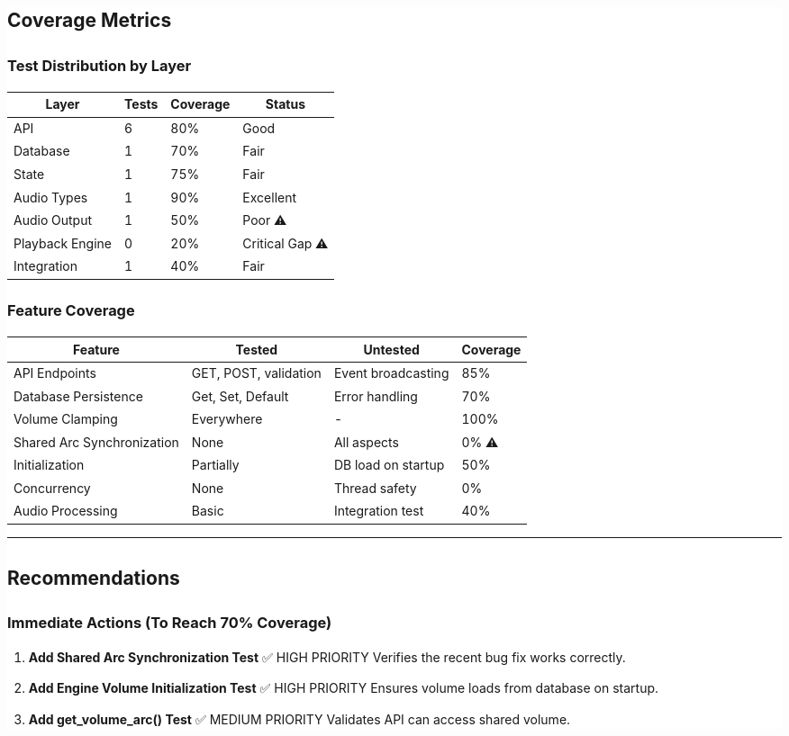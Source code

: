 
## Coverage Metrics

### Test Distribution by Layer

| Layer | Tests | Coverage | Status |
|-------|-------|----------|--------|
| API | 6 | 80% | Good |
| Database | 1 | 70% | Fair |
| State | 1 | 75% | Fair |
| Audio Types | 1 | 90% | Excellent |
| Audio Output | 1 | 50% | Poor ⚠️ |
| Playback Engine | 0 | 20% | Critical Gap ⚠️ |
| Integration | 1 | 40% | Fair |

### Feature Coverage

| Feature | Tested | Untested | Coverage |
|---------|--------|----------|----------|
| API Endpoints | GET, POST, validation | Event broadcasting | 85% |
| Database Persistence | Get, Set, Default | Error handling | 70% |
| Volume Clamping | Everywhere | - | 100% |
| Shared Arc Synchronization | None | All aspects | 0% ⚠️ |
| Initialization | Partially | DB load on startup | 50% |
| Concurrency | None | Thread safety | 0% |
| Audio Processing | Basic | Integration test | 40% |

---

## Recommendations

### Immediate Actions (To Reach 70% Coverage)

1. **Add Shared Arc Synchronization Test** ✅ HIGH PRIORITY
   Verifies the recent bug fix works correctly.

2. **Add Engine Volume Initialization Test** ✅ HIGH PRIORITY
   Ensures volume loads from database on startup.

3. **Add get_volume_arc() Test** ✅ MEDIUM PRIORITY
   Validates API can access shared volume.
